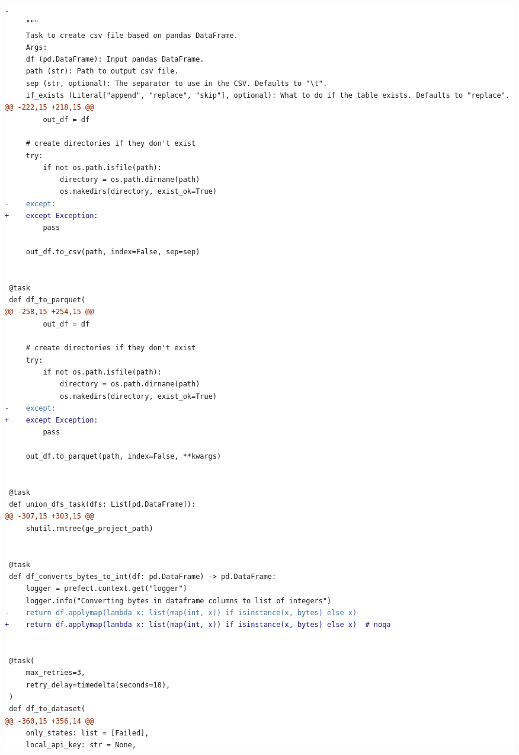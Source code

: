 ```diff
-
     """
     Task to create csv file based on pandas DataFrame.
     Args:
     df (pd.DataFrame): Input pandas DataFrame.
     path (str): Path to output csv file.
     sep (str, optional): The separator to use in the CSV. Defaults to "\t".
     if_exists (Literal["append", "replace", "skip"], optional): What to do if the table exists. Defaults to "replace".
@@ -222,15 +218,15 @@
         out_df = df
 
     # create directories if they don't exist
     try:
         if not os.path.isfile(path):
             directory = os.path.dirname(path)
             os.makedirs(directory, exist_ok=True)
-    except:
+    except Exception:
         pass
 
     out_df.to_csv(path, index=False, sep=sep)
 
 
 @task
 def df_to_parquet(
@@ -258,15 +254,15 @@
         out_df = df
 
     # create directories if they don't exist
     try:
         if not os.path.isfile(path):
             directory = os.path.dirname(path)
             os.makedirs(directory, exist_ok=True)
-    except:
+    except Exception:
         pass
 
     out_df.to_parquet(path, index=False, **kwargs)
 
 
 @task
 def union_dfs_task(dfs: List[pd.DataFrame]):
@@ -307,15 +303,15 @@
     shutil.rmtree(ge_project_path)
 
 
 @task
 def df_converts_bytes_to_int(df: pd.DataFrame) -> pd.DataFrame:
     logger = prefect.context.get("logger")
     logger.info("Converting bytes in dataframe columns to list of integers")
-    return df.applymap(lambda x: list(map(int, x)) if isinstance(x, bytes) else x)
+    return df.applymap(lambda x: list(map(int, x)) if isinstance(x, bytes) else x)  # noqa
 
 
 @task(
     max_retries=3,
     retry_delay=timedelta(seconds=10),
 )
 def df_to_dataset(
@@ -360,15 +356,14 @@
     only_states: list = [Failed],
     local_api_key: str = None,
```